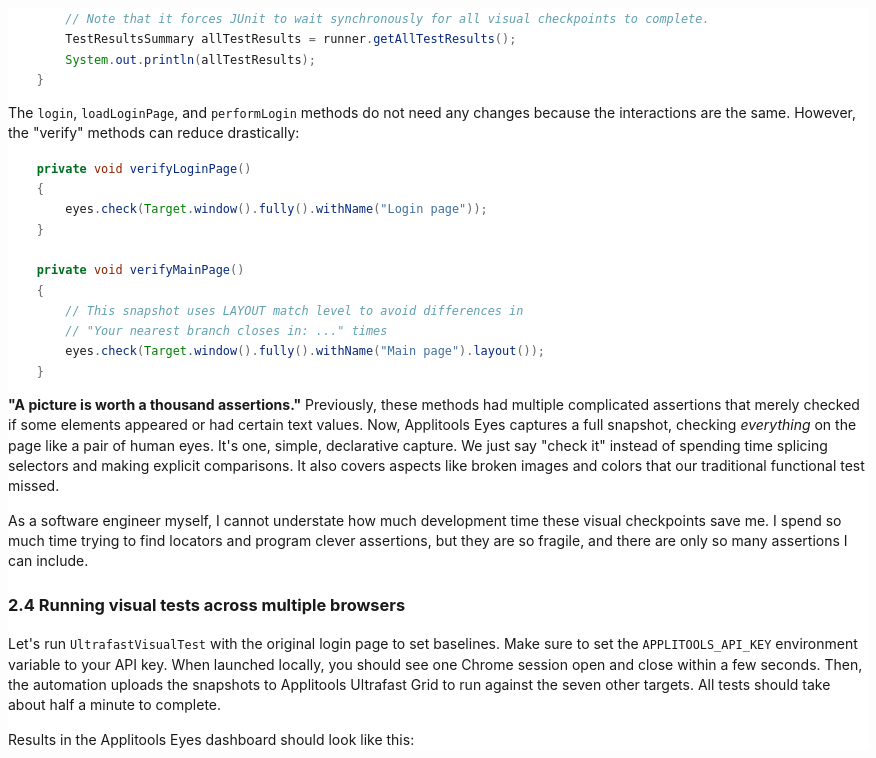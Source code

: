 ```java
        // Note that it forces JUnit to wait synchronously for all visual checkpoints to complete.
        TestResultsSummary allTestResults = runner.getAllTestResults();
        System.out.println(allTestResults);
    }
```

The `login`, `loadLoginPage`, and `performLogin` methods do not need any changes because the interactions are the same.
However, the "verify" methods can reduce drastically:

```java
    private void verifyLoginPage()
    {
        eyes.check(Target.window().fully().withName("Login page"));
    }

    private void verifyMainPage()
    {
        // This snapshot uses LAYOUT match level to avoid differences in
        // "Your nearest branch closes in: ..." times
        eyes.check(Target.window().fully().withName("Main page").layout());
    }
```

**"A picture is worth a thousand assertions."**
Previously, these methods had multiple complicated assertions
that merely checked if some elements appeared or had certain text values.
Now, Applitools Eyes captures a full snapshot,
checking *everything* on the page like a pair of human eyes.
It's one, simple, declarative capture.
We just say "check it" instead of spending time splicing selectors and making explicit comparisons.
It also covers aspects like broken images and colors that our traditional functional test missed.

As a software engineer myself,
I cannot understate how much development time these visual checkpoints save me.
I spend so much time trying to find locators and program clever assertions,
but they are so fragile,
and there are only so many assertions I can include.


### 2.4 Running visual tests across multiple browsers

Let's run `UltrafastVisualTest` with the original login page to set baselines.
Make sure to set the `APPLITOOLS_API_KEY` environment variable to your API key.
When launched locally, you should see one Chrome session open and close within a few seconds.
Then, the automation uploads the snapshots to Applitools Ultrafast Grid to run against the seven other targets.
All tests should take about half a minute to complete.

Results in the Applitools Eyes dashboard should look like this:
